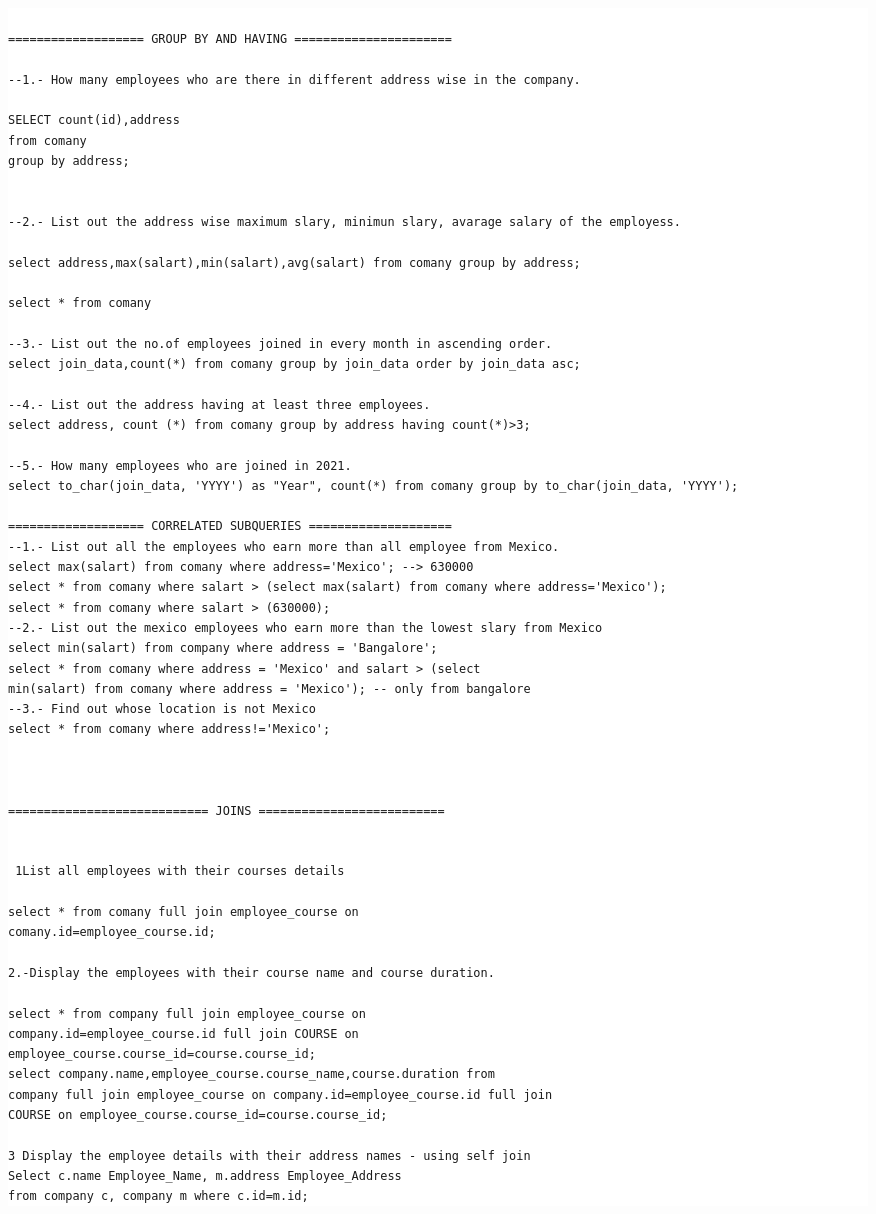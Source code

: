 ```

=================== GROUP BY AND HAVING ======================

--1.- How many employees who are there in different address wise in the company. 

SELECT count(id),address 
from comany 
group by address;


--2.- List out the address wise maximum slary, minimun slary, avarage salary of the employess. 

select address,max(salart),min(salart),avg(salart) from comany group by address;

select * from comany

--3.- List out the no.of employees joined in every month in ascending order. 
select join_data,count(*) from comany group by join_data order by join_data asc;

--4.- List out the address having at least three employees.
select address, count (*) from comany group by address having count(*)>3;

--5.- How many employees who are joined in 2021.
select to_char(join_data, 'YYYY') as "Year", count(*) from comany group by to_char(join_data, 'YYYY');

=================== CORRELATED SUBQUERIES ====================
--1.- List out all the employees who earn more than all employee from Mexico. 
select max(salart) from comany where address='Mexico'; --> 630000
select * from comany where salart > (select max(salart) from comany where address='Mexico');
select * from comany where salart > (630000);
--2.- List out the mexico employees who earn more than the lowest slary from Mexico 
select min(salart) from company where address = 'Bangalore';
select * from comany where address = 'Mexico' and salart > (select
min(salart) from comany where address = 'Mexico'); -- only from bangalore
--3.- Find out whose location is not Mexico
select * from comany where address!='Mexico';



============================ JOINS ==========================


 1List all employees with their courses details

select * from comany full join employee_course on
comany.id=employee_course.id;

2.-Display the employees with their course name and course duration.

select * from company full join employee_course on
company.id=employee_course.id full join COURSE on
employee_course.course_id=course.course_id;
select company.name,employee_course.course_name,course.duration from
company full join employee_course on company.id=employee_course.id full join
COURSE on employee_course.course_id=course.course_id;
 
3 Display the employee details with their address names - using self join
Select c.name Employee_Name, m.address Employee_Address
from company c, company m where c.id=m.id;
